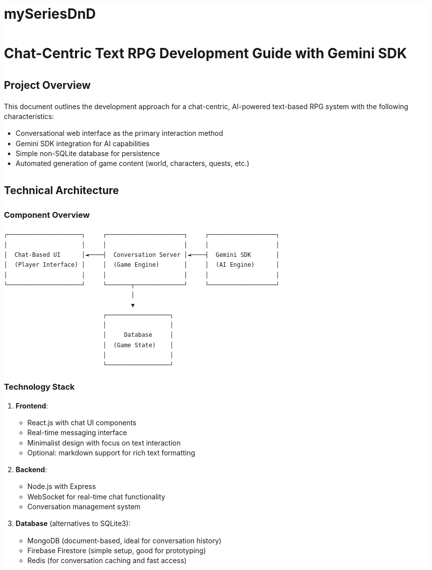 # mySeriesDnD

# Chat-Centric Text RPG Development Guide with Gemini SDK

## Project Overview

This document outlines the development approach for a chat-centric, AI-powered text-based RPG system with the following characteristics:
- Conversational web interface as the primary interaction method
- Gemini SDK integration for AI capabilities
- Simple non-SQLite database for persistence
- Automated generation of game content (world, characters, quests, etc.)

## Technical Architecture

### Component Overview

```
┌─────────────────────┐     ┌──────────────────────┐     ┌───────────────────┐
│                     │     │                      │     │                   │
│  Chat-Based UI      │◄────┤  Conversation Server │◄────┤  Gemini SDK       │
│  (Player Interface) │     │  (Game Engine)       │     │  (AI Engine)      │
│                     │     │                      │     │                   │
└─────────────────────┘     └───────┬──────────────┘     └───────────────────┘
                                    │
                                    ▼
                            ┌──────────────────┐
                            │                  │
                            │     Database     │
                            │  (Game State)    │
                            │                  │
                            └──────────────────┘
```

### Technology Stack

1. **Frontend**:
   - React.js with chat UI components
   - Real-time messaging interface
   - Minimalist design with focus on text interaction
   - Optional: markdown support for rich text formatting

2. **Backend**:
   - Node.js with Express
   - WebSocket for real-time chat functionality
   - Conversation management system

3. **Database** (alternatives to SQLite3):
   - MongoDB (document-based, ideal for conversation history)
   - Firebase Firestore (simple setup, good for prototyping)
   - Redis (for conversation caching and fast access)
